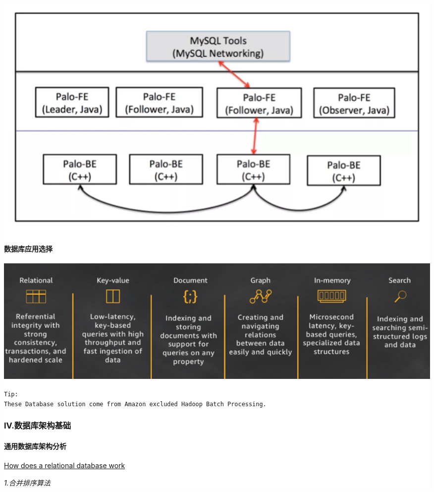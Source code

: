 ![Palo](_includes/palo_database.jpg)


#### 数据库应用选择

![database_type_all](_includes/database_all.png)

	Tip:
	These Database solution come from Amazon excluded Hadoop Batch Processing.

### IV.数据库架构基础

#### 通用数据库架构分析

[How does a relational database work](http://coding-geek.com/how-databases-work/)


*1.合并排序算法*
